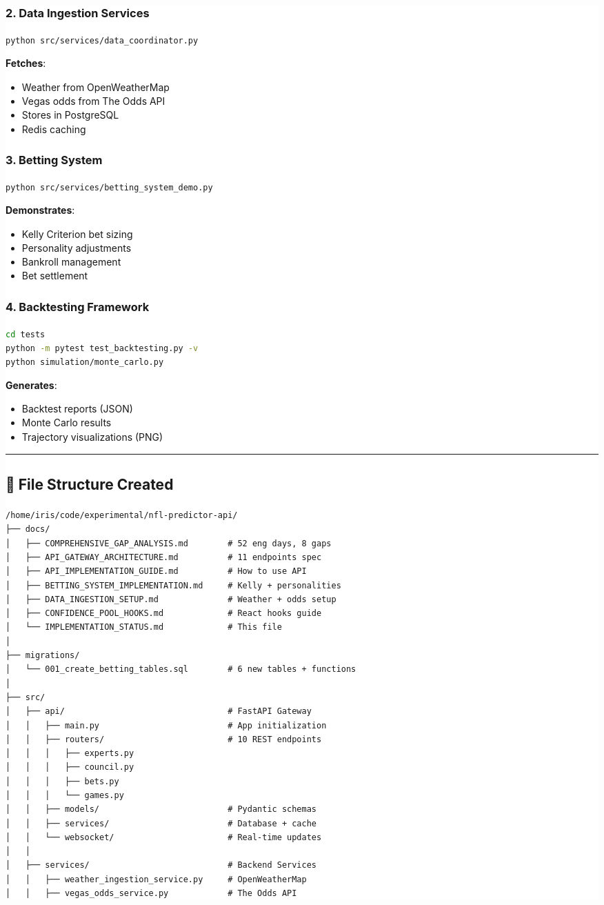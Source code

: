 ### 2. Data Ingestion Services
```bash
python src/services/data_coordinator.py
```
**Fetches**:
- Weather from OpenWeatherMap
- Vegas odds from The Odds API
- Stores in PostgreSQL
- Redis caching

### 3. Betting System
```bash
python src/services/betting_system_demo.py
```
**Demonstrates**:
- Kelly Criterion bet sizing
- Personality adjustments
- Bankroll management
- Bet settlement

### 4. Backtesting Framework
```bash
cd tests
python -m pytest test_backtesting.py -v
python simulation/monte_carlo.py
```
**Generates**:
- Backtest reports (JSON)
- Monte Carlo results
- Trajectory visualizations (PNG)

---

## 📁 File Structure Created

```
/home/iris/code/experimental/nfl-predictor-api/
├── docs/
│   ├── COMPREHENSIVE_GAP_ANALYSIS.md        # 52 eng days, 8 gaps
│   ├── API_GATEWAY_ARCHITECTURE.md          # 11 endpoints spec
│   ├── API_IMPLEMENTATION_GUIDE.md          # How to use API
│   ├── BETTING_SYSTEM_IMPLEMENTATION.md     # Kelly + personalities
│   ├── DATA_INGESTION_SETUP.md              # Weather + odds setup
│   ├── CONFIDENCE_POOL_HOOKS.md             # React hooks guide
│   └── IMPLEMENTATION_STATUS.md             # This file
│
├── migrations/
│   └── 001_create_betting_tables.sql        # 6 new tables + functions
│
├── src/
│   ├── api/                                 # FastAPI Gateway
│   │   ├── main.py                          # App initialization
│   │   ├── routers/                         # 10 REST endpoints
│   │   │   ├── experts.py
│   │   │   ├── council.py
│   │   │   ├── bets.py
│   │   │   └── games.py
│   │   ├── models/                          # Pydantic schemas
│   │   ├── services/                        # Database + cache
│   │   └── websocket/                       # Real-time updates
│   │
│   ├── services/                            # Backend Services
│   │   ├── weather_ingestion_service.py     # OpenWeatherMap
│   │   ├── vegas_odds_service.py            # The Odds API
```
